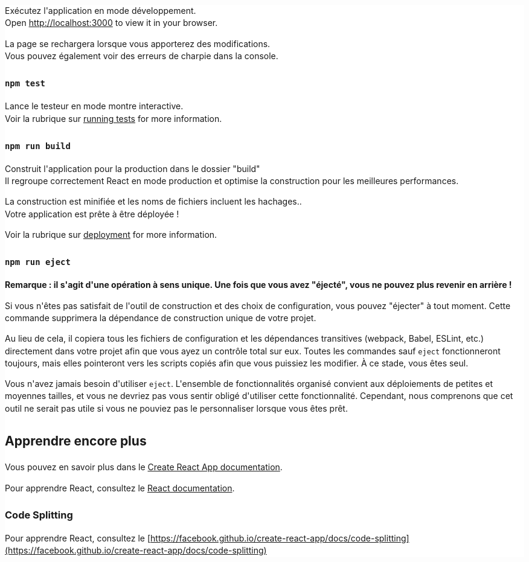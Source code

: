 Exécutez l'application en mode développement.\
Open [http://localhost:3000](http://localhost:3000) to view it in your browser.

La page se rechargera lorsque vous apporterez des modifications.\
Vous pouvez également voir des erreurs de charpie dans la console.

### `npm test`

Lance le testeur en mode montre interactive.\
Voir la rubrique sur [running tests](https://facebook.github.io/create-react-app/docs/running-tests) for more information.

### `npm run build`

Construit l'application pour la production dans le dossier "build"\
Il regroupe correctement React en mode production et optimise la construction pour les meilleures performances.

La construction est minifiée et les noms de fichiers incluent les hachages..\
Votre application est prête à être déployée !

Voir la rubrique sur [deployment](https://facebook.github.io/create-react-app/docs/deployment) for more information.

### `npm run eject`

**Remarque : il s'agit d'une opération à sens unique. Une fois que vous avez "éjecté", vous ne pouvez plus revenir en arrière !**

Si vous n'êtes pas satisfait de l'outil de construction et des choix de configuration, vous pouvez "éjecter" à tout moment. Cette commande supprimera la dépendance de construction unique de votre projet.

Au lieu de cela, il copiera tous les fichiers de configuration et les dépendances transitives (webpack, Babel, ESLint, etc.) directement dans votre projet afin que vous ayez un contrôle total sur eux. Toutes les commandes sauf `eject` fonctionneront toujours, mais elles pointeront vers les scripts copiés afin que vous puissiez les modifier. À ce stade, vous êtes seul.

Vous n'avez jamais besoin d'utiliser `eject`. L'ensemble de fonctionnalités organisé convient aux déploiements de petites et moyennes tailles, et vous ne devriez pas vous sentir obligé d'utiliser cette fonctionnalité. Cependant, nous comprenons que cet outil ne serait pas utile si vous ne pouviez pas le personnaliser lorsque vous êtes prêt.

## Apprendre encore plus

Vous pouvez en savoir plus dans le [Create React App documentation](https://facebook.github.io/create-react-app/docs/getting-started).

Pour apprendre React, consultez le [React documentation](https://reactjs.org/).

### Code Splitting

Pour apprendre React, consultez le [https://facebook.github.io/create-react-app/docs/code-splitting](https://facebook.github.io/create-react-app/docs/code-splitting)
